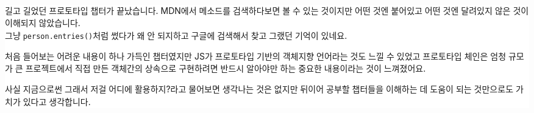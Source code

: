 길고 길었던 프로토타입 챕터가 끝났습니다. MDN에서 메소드를 검색하다보면 볼 수 있는 것이지만 어떤 것엔 붙어있고 어떤 것엔 달려있지 않은 것이 이해되지 않았습니다.  
그냥 `person.entries()`처럼 썼다가 왜 안 되지하고 구글에 검색해서 찾고 그랬던 기억이 있네요.

처음 들어보는 어려운 내용이 하나 가득인 챕터였지만 JS가 프로토타입 기반의 객체지향 언어라는 것도 느낄 수 있었고 프로토타입 체인은 엄청 규모가 큰 프로젝트에서 직접 만든 객체간의 상속으로 구현하려면 반드시 알아야만 하는 중요한 내용이라는 것이 느껴졌어요.

사실 지금으로썬 그래서 저걸 어디에 활용하지?라고 물어보면 생각나는 것은 없지만 뒤이어 공부할 챕터들을 이해하는 데 도움이 되는 것만으로도 가치가 있다고 생각합니다.
